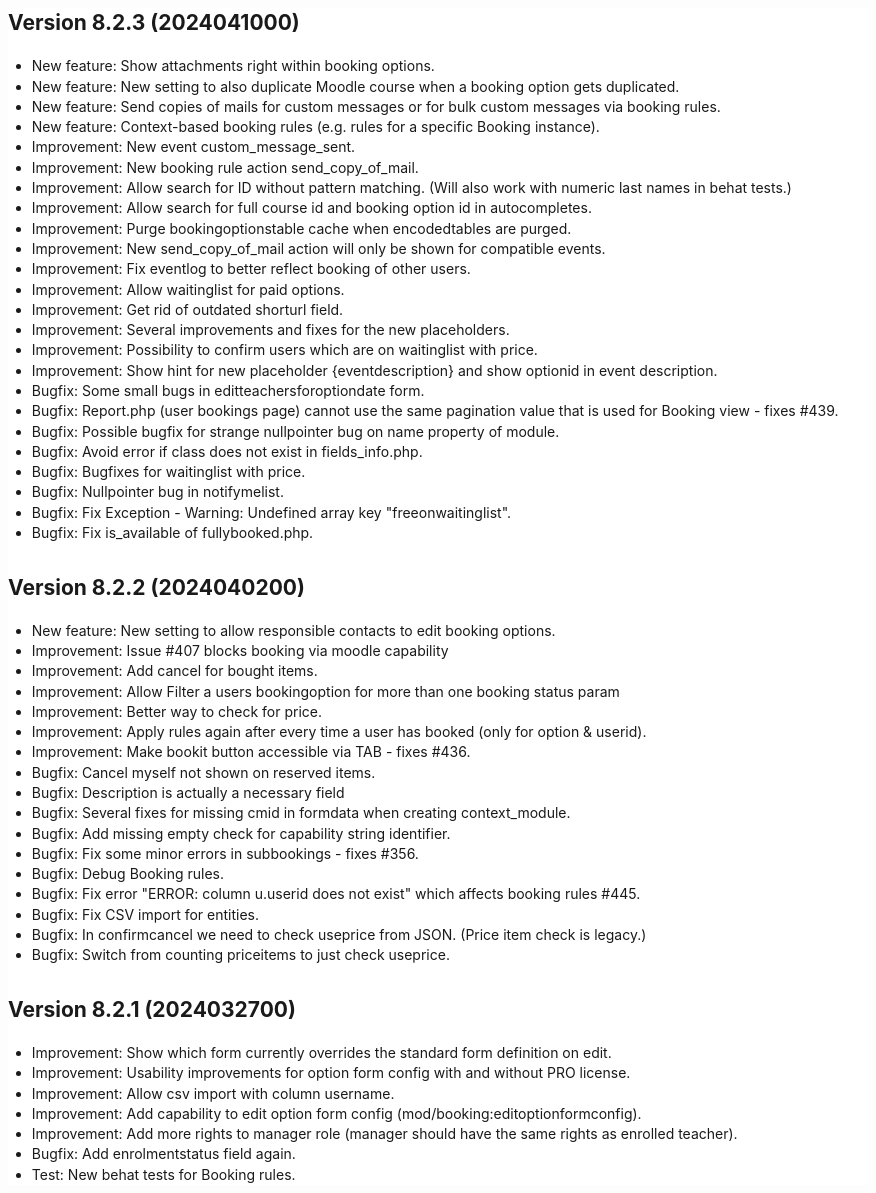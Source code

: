 ## Version 8.2.3 (2024041000)
* New feature: Show attachments right within booking options.
* New feature: New setting to also duplicate Moodle course when a booking option gets duplicated.
* New feature: Send copies of mails for custom messages or for bulk custom messages via booking rules.
* New feature: Context-based booking rules (e.g. rules for a specific Booking instance).
* Improvement: New event custom_message_sent.
* Improvement: New booking rule action send_copy_of_mail.
* Improvement: Allow search for ID without pattern matching. (Will also work with numeric last names in behat tests.)
* Improvement: Allow search for full course id and booking option id in autocompletes.
* Improvement: Purge bookingoptionstable cache when encodedtables are purged.
* Improvement: New send_copy_of_mail action will only be shown for compatible events.
* Improvement: Fix eventlog to better reflect booking of other users.
* Improvement: Allow waitinglist for paid options.
* Improvement: Get rid of outdated shorturl field.
* Improvement: Several improvements and fixes for the new placeholders.
* Improvement: Possibility to confirm users which are on waitinglist with price.
* Improvement: Show hint for new placeholder {eventdescription} and show optionid in event description.
* Bugfix: Some small bugs in editteachersforoptiondate form.
* Bugfix: Report.php (user bookings page) cannot use the same pagination value that is used for Booking view - fixes #439.
* Bugfix: Possible bugfix for strange nullpointer bug on name property of module.
* Bugfix: Avoid error if class does not exist in fields_info.php.
* Bugfix: Bugfixes for waitinglist with price.
* Bugfix: Nullpointer bug in notifymelist.
* Bugfix: Fix Exception - Warning: Undefined array key "freeonwaitinglist".
* Bugfix: Fix is_available of fullybooked.php.

## Version 8.2.2 (2024040200)
* New feature: New setting to allow responsible contacts to edit booking options.
* Improvement: Issue #407 blocks booking via moodle capability
* Improvement: Add cancel for bought items.
* Improvement: Allow Filter a users bookingoption for more than one booking status param
* Improvement: Better way to check for price.
* Improvement: Apply rules again after every time a user has booked (only for option & userid).
* Improvement: Make bookit button accessible via TAB - fixes #436.
* Bugfix: Cancel myself not shown on reserved items.
* Bugfix: Description is actually a necessary field
* Bugfix: Several fixes for missing cmid in formdata when creating context_module.
* Bugfix: Add missing empty check for capability string identifier.
* Bugfix: Fix some minor errors in subbookings - fixes #356.
* Bugfix: Debug Booking rules.
* Bugfix: Fix error "ERROR:  column u.userid does not exist" which affects booking rules #445.
* Bugfix: Fix CSV import for entities.
* Bugfix: In confirmcancel we need to check useprice from JSON. (Price item check is legacy.)
* Bugfix: Switch from counting priceitems to just check useprice.

## Version 8.2.1 (2024032700)
* Improvement: Show which form currently overrides the standard form definition on edit.
* Improvement: Usability improvements for option form config with and without PRO license.
* Improvement: Allow csv import with column username.
* Improvement: Add capability to edit option form config (mod/booking:editoptionformconfig).
* Improvement: Add more rights to manager role (manager should have the same rights as enrolled teacher).
* Bugfix: Add enrolmentstatus field again.
* Test: New behat tests for Booking rules.
